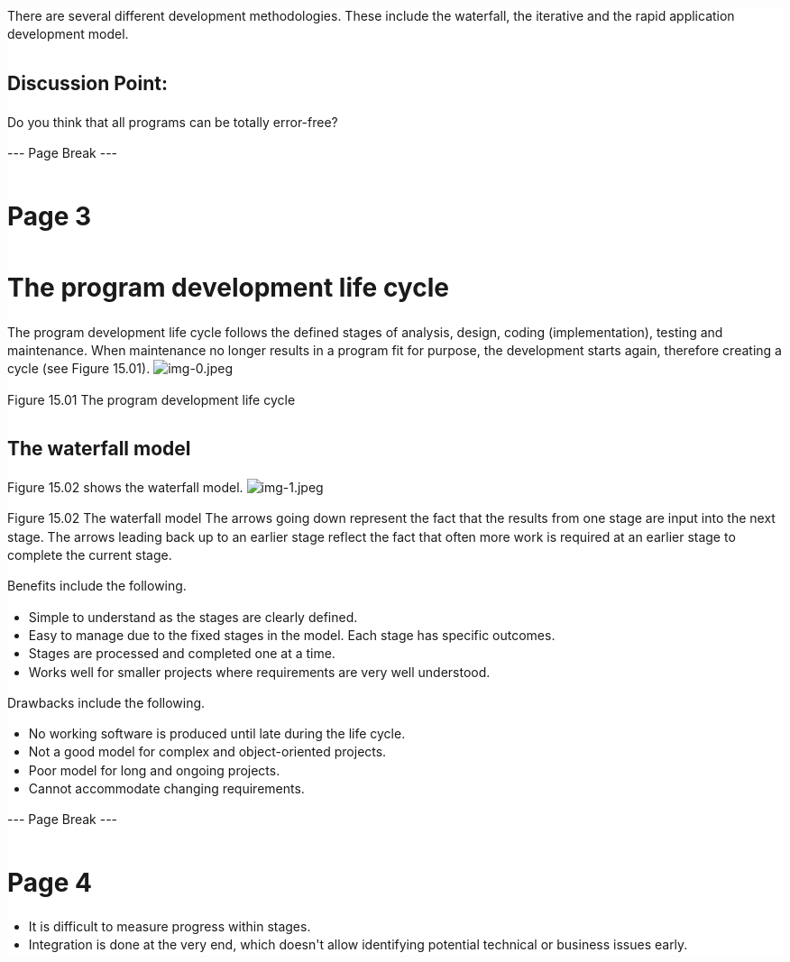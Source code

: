 There are several different development methodologies. These include the waterfall, the iterative and the rapid application development model.

## Discussion Point:

Do you think that all programs can be totally error-free?

--- Page Break ---

# Page 3

# The program development life cycle 

The program development life cycle follows the defined stages of analysis, design, coding (implementation), testing and maintenance. When maintenance no longer results in a program fit for purpose, the development starts again, therefore creating a cycle (see Figure 15.01).
![img-0.jpeg](img-0.jpeg)

Figure 15.01 The program development life cycle

## The waterfall model

Figure 15.02 shows the waterfall model.
![img-1.jpeg](img-1.jpeg)

Figure 15.02 The waterfall model
The arrows going down represent the fact that the results from one stage are input into the next stage. The arrows leading back up to an earlier stage reflect the fact that often more work is required at an earlier stage to complete the current stage.

Benefits include the following.

- Simple to understand as the stages are clearly defined.
- Easy to manage due to the fixed stages in the model. Each stage has specific outcomes.
- Stages are processed and completed one at a time.
- Works well for smaller projects where requirements are very well understood.

Drawbacks include the following.

- No working software is produced until late during the life cycle.
- Not a good model for complex and object-oriented projects.
- Poor model for long and ongoing projects.
- Cannot accommodate changing requirements.

--- Page Break ---

# Page 4

- It is difficult to measure progress within stages.
- Integration is done at the very end, which doesn't allow identifying potential technical or business issues early.
